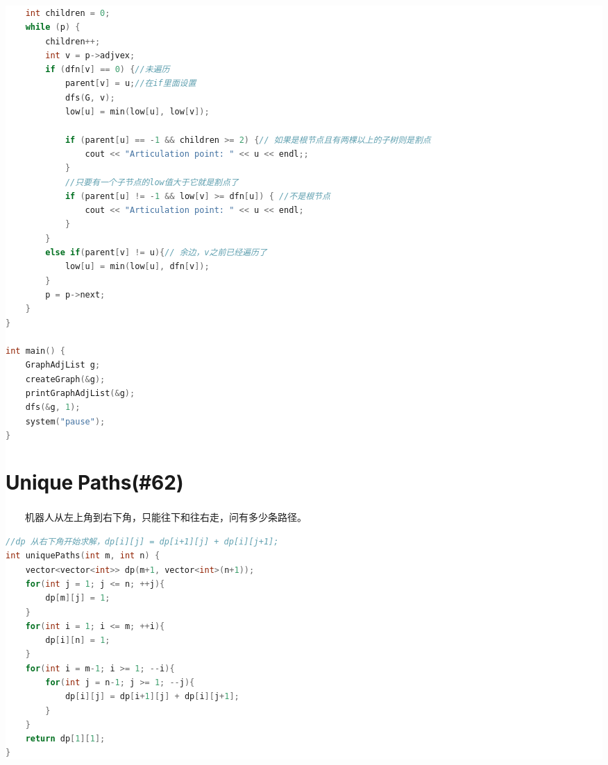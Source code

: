 ```c++
    int children = 0;
    while (p) {
        children++;
        int v = p->adjvex;
        if (dfn[v] == 0) {//未遍历
            parent[v] = u;//在if里面设置
            dfs(G, v);
            low[u] = min(low[u], low[v]);

            if (parent[u] == -1 && children >= 2) {// 如果是根节点且有两棵以上的子树则是割点
                cout << "Articulation point: " << u << endl;;
            }
            //只要有一个子节点的low值大于它就是割点了
            if (parent[u] != -1 && low[v] >= dfn[u]) { //不是根节点
                cout << "Articulation point: " << u << endl;
            }
        }
        else if(parent[v] != u){// 余边，v之前已经遍历了
            low[u] = min(low[u], dfn[v]);   
        }
        p = p->next;
    }
}

int main() {
    GraphAdjList g;
    createGraph(&g);
    printGraphAdjList(&g);
    dfs(&g, 1);
    system("pause");
}
```

# Unique Paths(\#62)
　　机器人从左上角到右下角，只能往下和往右走，问有多少条路径。
```c++
//dp 从右下角开始求解，dp[i][j] = dp[i+1][j] + dp[i][j+1];
int uniquePaths(int m, int n) {
    vector<vector<int>> dp(m+1, vector<int>(n+1));
    for(int j = 1; j <= n; ++j){
        dp[m][j] = 1;
    }
    for(int i = 1; i <= m; ++i){
        dp[i][n] = 1;
    }
    for(int i = m-1; i >= 1; --i){
        for(int j = n-1; j >= 1; --j){
            dp[i][j] = dp[i+1][j] + dp[i][j+1];
        }
    }
    return dp[1][1];
}
```


[1]: /picture/machine-learning/dp_solution_order.png